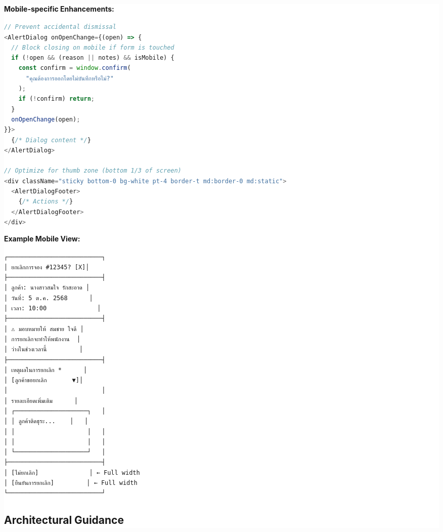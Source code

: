 **Mobile-specific Enhancements:**
```typescript
// Prevent accidental dismissal
<AlertDialog onOpenChange={(open) => {
  // Block closing on mobile if form is touched
  if (!open && (reason || notes) && isMobile) {
    const confirm = window.confirm(
      "คุณต้องการออกโดยไม่บันทึกหรือไม่?"
    );
    if (!confirm) return;
  }
  onOpenChange(open);
}}>
  {/* Dialog content */}
</AlertDialog>

// Optimize for thumb zone (bottom 1/3 of screen)
<div className="sticky bottom-0 bg-white pt-4 border-t md:border-0 md:static">
  <AlertDialogFooter>
    {/* Actions */}
  </AlertDialogFooter>
</div>
```

**Example Mobile View:**
```
┌──────────────────────────┐
│ ยกเลิกการจอง #12345? [X]│
├──────────────────────────┤
│ ลูกค้า: นางสาวสมใจ รักสะอาด │
│ วันที่: 5 ต.ค. 2568      │
│ เวลา: 10:00              │
├──────────────────────────┤
│ ⚠️ มอบหมายให้ สมชาย ใจดี │
│ การยกเลิกจะทำให้พนักงาน  │
│ ว่างในช่วงเวลานี้         │
├──────────────────────────┤
│ เหตุผลในการยกเลิก *      │
│ [ลูกค้าขอยกเลิก       ▼]│
│                          │
│ รายละเอียดเพิ่มเติม      │
│ ┌────────────────────┐   │
│ │ ลูกค้าติดธุระ...    │   │
│ │                    │   │
│ │                    │   │
│ └────────────────────┘   │
├──────────────────────────┤
│ [ไม่ยกเลิก]              │ ← Full width
│ [ยืนยันการยกเลิก]         │ ← Full width
└──────────────────────────┘
```

## Architectural Guidance


  [CancellationReason.CUSTOMER_CANCELLED]: 'ลูกค้าขอยกเลิก',
  [CancellationReason.STAFF_UNAVAILABLE]: 'พนักงานไม่พร้อมให้บริการ',
  [CancellationReason.RESCHEDULED]: 'เปลี่ยนกำหนดการ',
  [CancellationReason.CUSTOMER_NO_SHOW]: 'ลูกค้าไม่มาตามนัด',
  [CancellationReason.OTHER]: 'อื่นๆ',